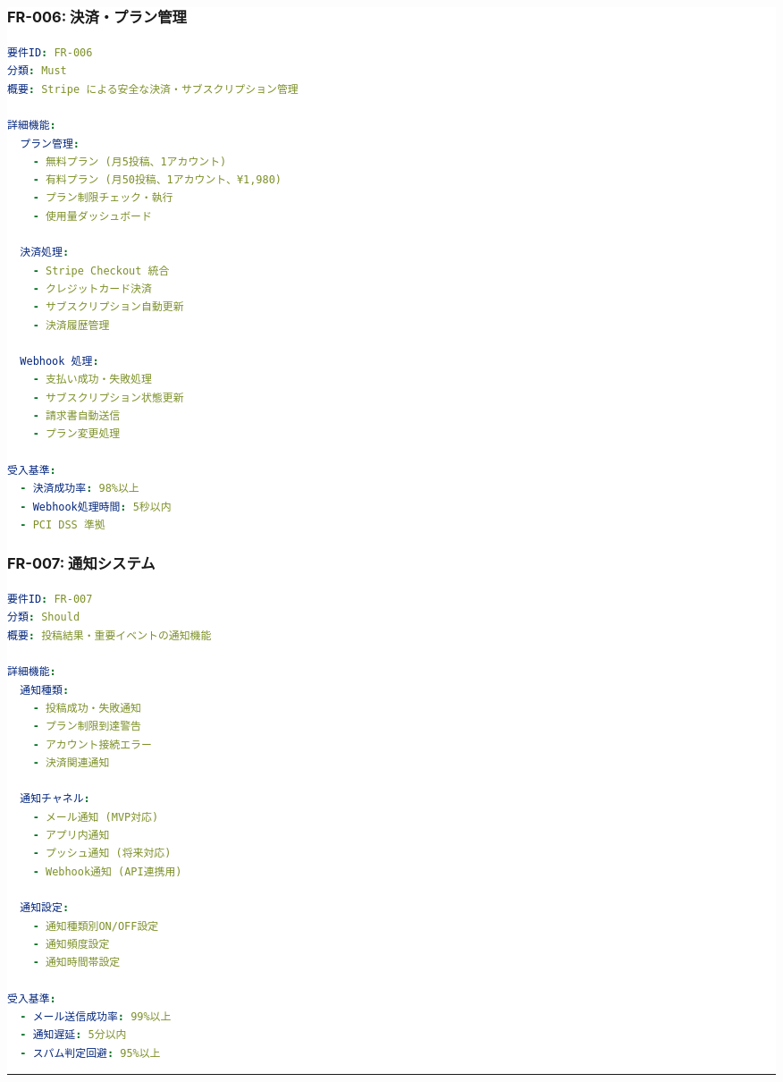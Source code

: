 ### **FR-006: 決済・プラン管理**
```yaml
要件ID: FR-006
分類: Must
概要: Stripe による安全な決済・サブスクリプション管理

詳細機能:
  プラン管理:
    - 無料プラン (月5投稿、1アカウント)
    - 有料プラン (月50投稿、1アカウント、¥1,980)
    - プラン制限チェック・執行
    - 使用量ダッシュボード

  決済処理:
    - Stripe Checkout 統合
    - クレジットカード決済
    - サブスクリプション自動更新
    - 決済履歴管理

  Webhook 処理:
    - 支払い成功・失敗処理
    - サブスクリプション状態更新
    - 請求書自動送信
    - プラン変更処理

受入基準:
  - 決済成功率: 98%以上
  - Webhook処理時間: 5秒以内
  - PCI DSS 準拠
```

### **FR-007: 通知システム**
```yaml
要件ID: FR-007
分類: Should
概要: 投稿結果・重要イベントの通知機能

詳細機能:
  通知種類:
    - 投稿成功・失敗通知
    - プラン制限到達警告
    - アカウント接続エラー
    - 決済関連通知

  通知チャネル:
    - メール通知 (MVP対応)
    - アプリ内通知
    - プッシュ通知 (将来対応)
    - Webhook通知 (API連携用)

  通知設定:
    - 通知種類別ON/OFF設定
    - 通知頻度設定
    - 通知時間帯設定

受入基準:
  - メール送信成功率: 99%以上
  - 通知遅延: 5分以内
  - スパム判定回避: 95%以上
```

---